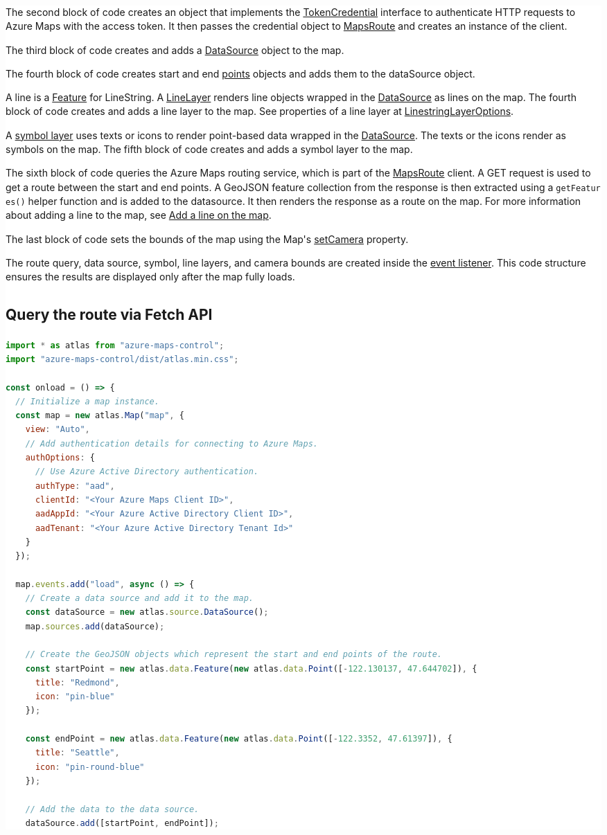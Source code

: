 The second block of code creates an object that implements the [TokenCredential] interface to authenticate HTTP requests to Azure Maps with the access token. It then passes the credential object to [MapsRoute] and creates an instance of the client.

The third block of code creates and adds a [DataSource] object to the map.

The fourth block of code creates start and end [points] objects and adds them to the dataSource object.

A line is a [Feature] for LineString. A [LineLayer] renders line objects wrapped in the  [DataSource] as lines on the map. The fourth block of code creates and adds a line layer to the map. See properties of a line layer at [LinestringLayerOptions].

A [symbol layer] uses texts or icons to render point-based data wrapped in the [DataSource]. The texts or the icons render as symbols on the map. The fifth block of code creates and adds a symbol layer to the map.

The sixth block of code queries the Azure Maps routing service, which is part of the [MapsRoute] client. A GET request is used to get a route between the start and end points. A GeoJSON feature collection from the response is then extracted using a `getFeatures()` helper function and is added to the datasource. It then renders the response as a route on the map. For more information about adding a line to the map, see [Add a line on the map].

The last block of code sets the bounds of the map using the Map's [setCamera] property.

The route query, data source, symbol, line layers, and camera bounds are created inside the [event listener]. This code structure ensures the results are displayed only after the map fully loads.

## Query the route via Fetch API

```javascript
import * as atlas from "azure-maps-control";
import "azure-maps-control/dist/atlas.min.css";

const onload = () => {
  // Initialize a map instance.
  const map = new atlas.Map("map", {
    view: "Auto",
    // Add authentication details for connecting to Azure Maps.
    authOptions: {
      // Use Azure Active Directory authentication.
      authType: "aad",
      clientId: "<Your Azure Maps Client ID>",
      aadAppId: "<Your Azure Active Directory Client ID>",
      aadTenant: "<Your Azure Active Directory Tenant Id>"
    }
  });

  map.events.add("load", async () => {
    // Create a data source and add it to the map.
    const dataSource = new atlas.source.DataSource();
    map.sources.add(dataSource);

    // Create the GeoJSON objects which represent the start and end points of the route.
    const startPoint = new atlas.data.Feature(new atlas.data.Point([-122.130137, 47.644702]), {
      title: "Redmond",
      icon: "pin-blue"
    });

    const endPoint = new atlas.data.Feature(new atlas.data.Point([-122.3352, 47.61397]), {
      title: "Seattle",
      icon: "pin-round-blue"
    });

    // Add the data to the data source.
    dataSource.add([startPoint, endPoint]);

```

[Get Route Directions]: /rest/api/maps/route/getroutedirections
[Fetch API]: https://fetch.spec.whatwg.org/
[Create a map]: map-create.md
[DataSource]: /javascript/api/azure-maps-control/atlas.source.datasource
[Add a line on the map]: map-add-line-layer.md
[setCamera]: /javascript/api/azure-maps-control/atlas.map#setcamera-cameraoptions---cameraboundsoptions---animationoptions-
[SymbolLayerOptions]: /javascript/api/azure-maps-control/atlas.symbollayeroptions
[LineLayerOptions]: /javascript/api/azure-maps-control/atlas.linelayeroptions
[Add a pin on the map]: map-add-pin.md
[LineLayer]: /javascript/api/azure-maps-control/atlas.layer.linelayer
[symbol layer]: /javascript/api/azure-maps-control/atlas.layer.symbollayer
[event listener]: /javascript/api/azure-maps-control/atlas.map#events
[LinestringLayerOptions]: /javascript/api/azure-maps-control/atlas.linelayeroptions
[Feature]: /javascript/api/azure-maps-control/atlas.data.feature
[points]: /javascript/api/azure-maps-control/atlas.data.point
[@azure-rest/maps-route]: https://www.npmjs.com/package/@azure-rest/maps-route
[MapsRoute]: /javascript/api/@azure-rest/maps-route
[TokenCredential]: /javascript/api/@azure/identity/tokencredential